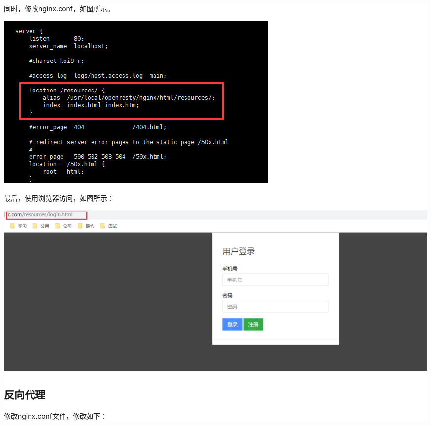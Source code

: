 同时，修改nginx.conf，如图所示。

![image-20200113174128224](秒杀并发提升记录.assets/image-20200113174128224.png)

最后，使用浏览器访问，如图所示：

![image-20200113174247492](秒杀并发提升记录.assets/image-20200113174247492.png)

## 反向代理

修改nginx.conf文件，修改如下：
